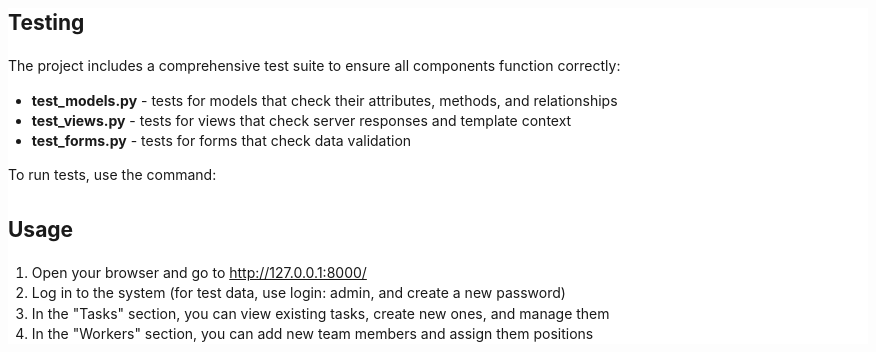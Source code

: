 
## Testing

The project includes a comprehensive test suite to ensure all components function correctly:

- **test_models.py** - tests for models that check their attributes, methods, and relationships
- **test_views.py** - tests for views that check server responses and template context
- **test_forms.py** - tests for forms that check data validation

To run tests, use the command:
```python manage.py test tests
```

## Usage

1. Open your browser and go to http://127.0.0.1:8000/
2. Log in to the system (for test data, use login: admin, and create a new password)
3. In the "Tasks" section, you can view existing tasks, create new ones, and manage them
4. In the "Workers" section, you can add new team members and assign them positions

